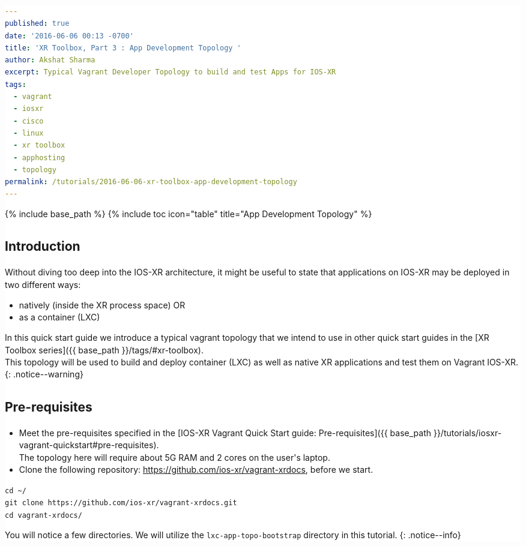 ```yaml
---
published: true
date: '2016-06-06 00:13 -0700'
title: 'XR Toolbox, Part 3 : App Development Topology '
author: Akshat Sharma
excerpt: Typical Vagrant Developer Topology to build and test Apps for IOS-XR
tags:
  - vagrant
  - iosxr
  - cisco
  - linux
  - xr toolbox
  - apphosting
  - topology
permalink: /tutorials/2016-06-06-xr-toolbox-app-development-topology
---
```


{% include base_path %}
{% include toc icon="table" title="App Development Topology" %}


## Introduction

Without diving too deep into the IOS-XR architecture, it might be useful to state that applications on IOS-XR may be deployed in two different ways:

*  natively (inside the XR process space) OR
*  as a container (LXC)


In this quick start guide we introduce a typical vagrant topology that we intend to use in other quick start guides in the [XR Toolbox series]({{ base_path }}/tags/#xr-toolbox).   
This topology will be used to build and deploy container (LXC) as well as native XR applications and test them on Vagrant IOS-XR.
{: .notice--warning}



## Pre-requisites

* Meet the pre-requisites specified in the [IOS-XR Vagrant Quick Start guide: Pre-requisites]({{ base_path }}/tutorials/iosxr-vagrant-quickstart#pre-requisites).   
The topology here will require about 5G RAM and 2 cores on the user's laptop.
* Clone the following repository: <https://github.com/ios-xr/vagrant-xrdocs>, before we start.

```shell
cd ~/
git clone https://github.com/ios-xr/vagrant-xrdocs.git
cd vagrant-xrdocs/
```

You will notice a few directories. We will utilize the `lxc-app-topo-bootstrap` directory in this tutorial.
{: .notice--info}

